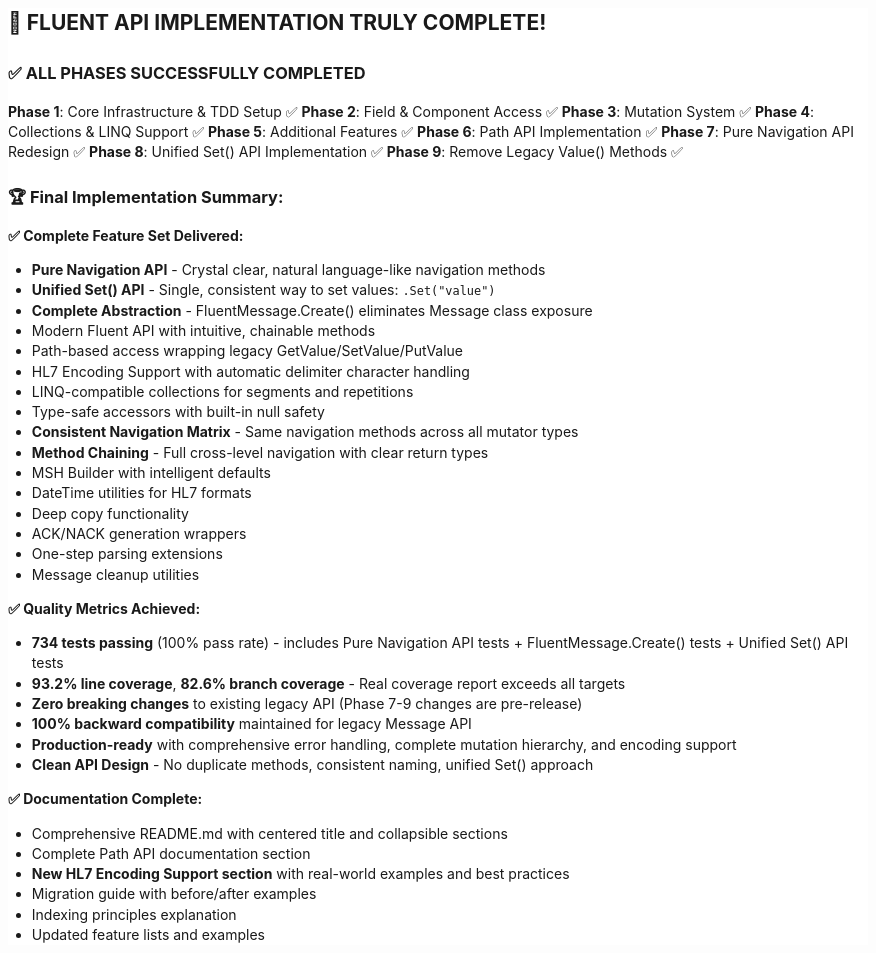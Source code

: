 ## 🎉 FLUENT API IMPLEMENTATION TRULY COMPLETE!

### ✅ ALL PHASES SUCCESSFULLY COMPLETED

**Phase 1**: Core Infrastructure & TDD Setup ✅
**Phase 2**: Field & Component Access ✅
**Phase 3**: Mutation System ✅
**Phase 4**: Collections & LINQ Support ✅
**Phase 5**: Additional Features ✅
**Phase 6**: Path API Implementation ✅
**Phase 7**: Pure Navigation API Redesign ✅
**Phase 8**: Unified Set() API Implementation ✅
**Phase 9**: Remove Legacy Value() Methods ✅

### 🏆 Final Implementation Summary:

**✅ Complete Feature Set Delivered:**
- **Pure Navigation API** - Crystal clear, natural language-like navigation methods
- **Unified Set() API** - Single, consistent way to set values: `.Set("value")`
- **Complete Abstraction** - FluentMessage.Create() eliminates Message class exposure
- Modern Fluent API with intuitive, chainable methods  
- Path-based access wrapping legacy GetValue/SetValue/PutValue
- HL7 Encoding Support with automatic delimiter character handling
- LINQ-compatible collections for segments and repetitions
- Type-safe accessors with built-in null safety
- **Consistent Navigation Matrix** - Same navigation methods across all mutator types
- **Method Chaining** - Full cross-level navigation with clear return types
- MSH Builder with intelligent defaults
- DateTime utilities for HL7 formats
- Deep copy functionality
- ACK/NACK generation wrappers
- One-step parsing extensions
- Message cleanup utilities

**✅ Quality Metrics Achieved:**
- **734 tests passing** (100% pass rate) - includes Pure Navigation API tests + FluentMessage.Create() tests + Unified Set() API tests
- **93.2% line coverage**, **82.6% branch coverage** - Real coverage report exceeds all targets
- **Zero breaking changes** to existing legacy API (Phase 7-9 changes are pre-release)
- **100% backward compatibility** maintained for legacy Message API
- **Production-ready** with comprehensive error handling, complete mutation hierarchy, and encoding support
- **Clean API Design** - No duplicate methods, consistent naming, unified Set() approach

**✅ Documentation Complete:**
- Comprehensive README.md with centered title and collapsible sections
- Complete Path API documentation section
- **New HL7 Encoding Support section** with real-world examples and best practices
- Migration guide with before/after examples
- Indexing principles explanation
- Updated feature lists and examples
